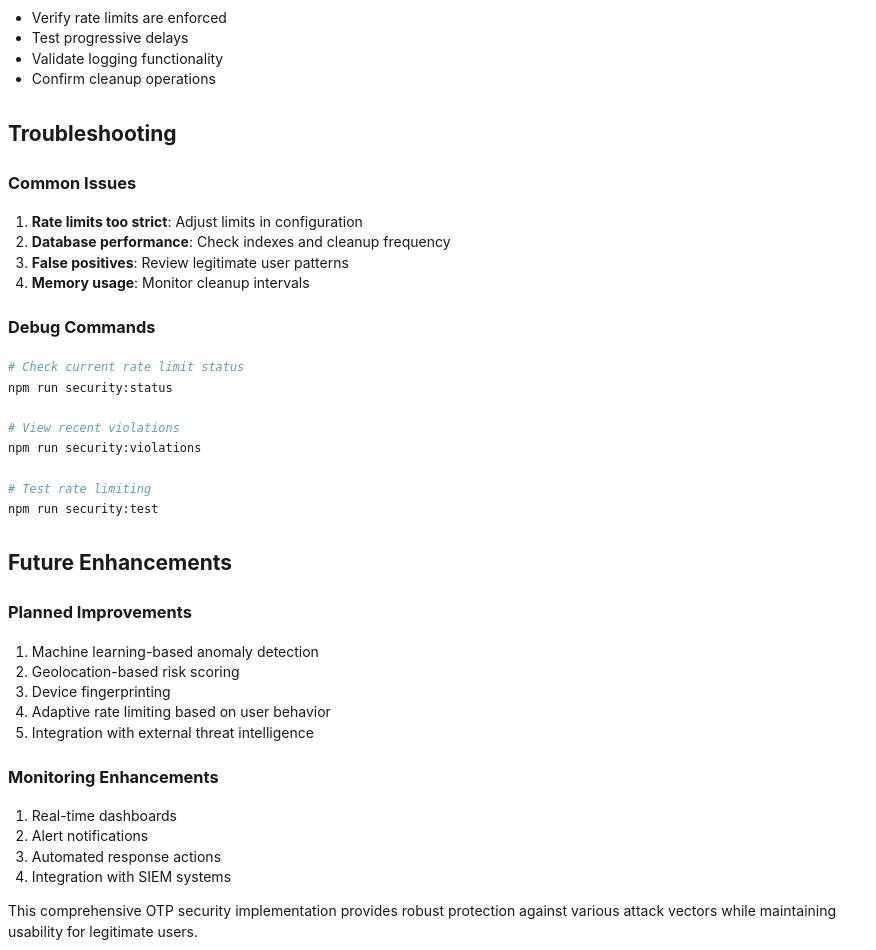 - Verify rate limits are enforced
- Test progressive delays
- Validate logging functionality
- Confirm cleanup operations

## Troubleshooting

### Common Issues

1. **Rate limits too strict**: Adjust limits in configuration
2. **Database performance**: Check indexes and cleanup frequency
3. **False positives**: Review legitimate user patterns
4. **Memory usage**: Monitor cleanup intervals

### Debug Commands

```bash
# Check current rate limit status
npm run security:status

# View recent violations
npm run security:violations

# Test rate limiting
npm run security:test
```

## Future Enhancements

### Planned Improvements

1. Machine learning-based anomaly detection
2. Geolocation-based risk scoring
3. Device fingerprinting
4. Adaptive rate limiting based on user behavior
5. Integration with external threat intelligence

### Monitoring Enhancements

1. Real-time dashboards
2. Alert notifications
3. Automated response actions
4. Integration with SIEM systems

This comprehensive OTP security implementation provides robust protection against various attack vectors while maintaining usability for legitimate users.
